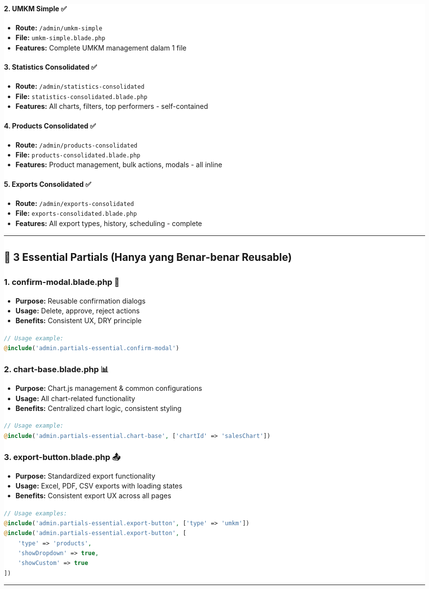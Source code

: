 #### 2. **UMKM Simple** ✅  
- **Route:** `/admin/umkm-simple`
- **File:** `umkm-simple.blade.php`
- **Features:** Complete UMKM management dalam 1 file

#### 3. **Statistics Consolidated** ✅
- **Route:** `/admin/statistics-consolidated`
- **File:** `statistics-consolidated.blade.php`
- **Features:** All charts, filters, top performers - self-contained

#### 4. **Products Consolidated** ✅
- **Route:** `/admin/products-consolidated` 
- **File:** `products-consolidated.blade.php`
- **Features:** Product management, bulk actions, modals - all inline

#### 5. **Exports Consolidated** ✅
- **Route:** `/admin/exports-consolidated`
- **File:** `exports-consolidated.blade.php` 
- **Features:** All export types, history, scheduling - complete

---

## 🔧 **3 Essential Partials (Hanya yang Benar-benar Reusable)**

### 1. **confirm-modal.blade.php** 🎯
- **Purpose:** Reusable confirmation dialogs
- **Usage:** Delete, approve, reject actions
- **Benefits:** Consistent UX, DRY principle
```php
// Usage example:
@include('admin.partials-essential.confirm-modal')
```

### 2. **chart-base.blade.php** 📊
- **Purpose:** Chart.js management & common configurations  
- **Usage:** All chart-related functionality
- **Benefits:** Centralized chart logic, consistent styling
```php
// Usage example:
@include('admin.partials-essential.chart-base', ['chartId' => 'salesChart'])
```

### 3. **export-button.blade.php** 📤
- **Purpose:** Standardized export functionality
- **Usage:** Excel, PDF, CSV exports with loading states
- **Benefits:** Consistent export UX across all pages
```php
// Usage examples:
@include('admin.partials-essential.export-button', ['type' => 'umkm'])
@include('admin.partials-essential.export-button', [
    'type' => 'products', 
    'showDropdown' => true, 
    'showCustom' => true
])
```

---